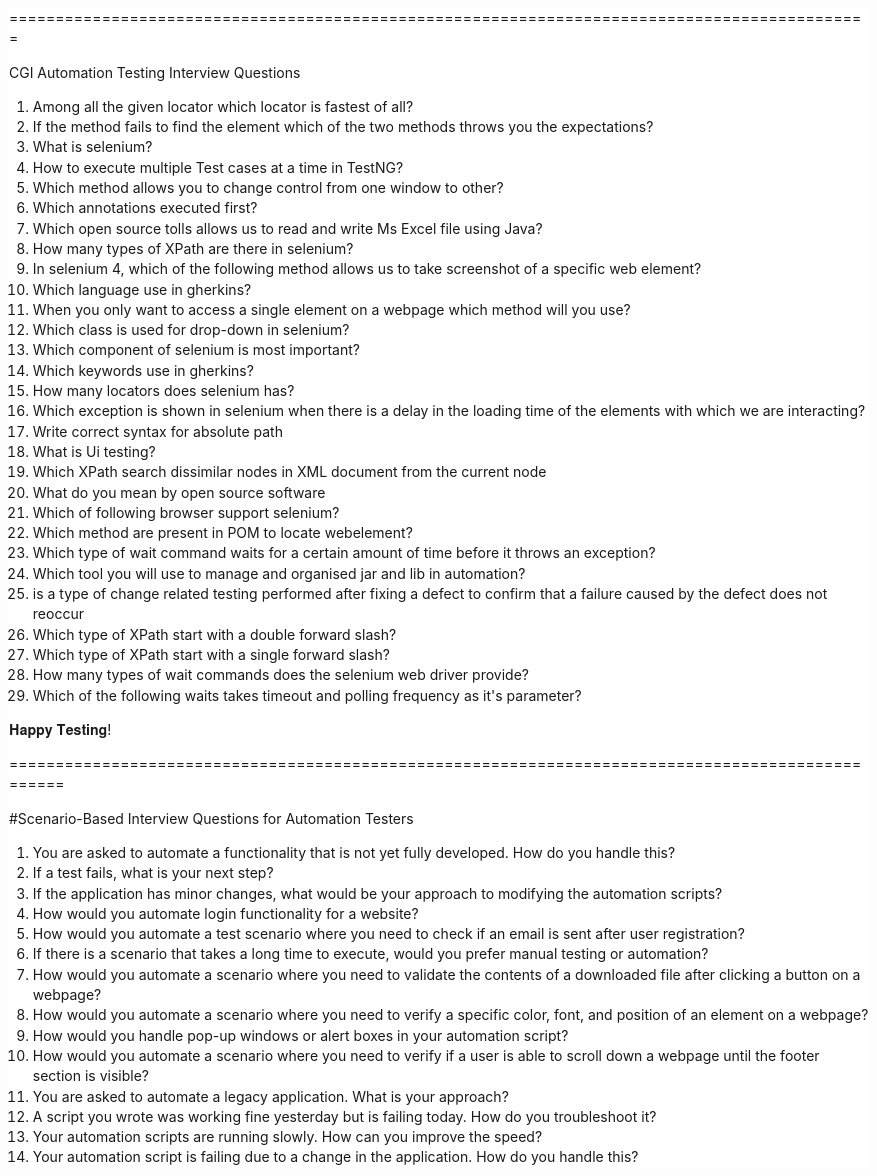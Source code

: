 =============================================================================================

CGI Automation Testing Interview Questions 

1) Among all the given locator which locator is fastest of all?
2) If the method fails to find the element which of the two methods throws you the expectations?
3) What is selenium?
4) How to execute multiple Test cases at a time in TestNG?
5) Which method allows you to change control from one window to other?
6) Which annotations executed first?
7) Which open source tolls allows us to read and write Ms Excel file using Java?
8) How many types of XPath are there in selenium?
9) In selenium 4, which of the following method allows us to take screenshot of a specific web element?
10) Which language use in gherkins?
11) When you only want to access a single element on a webpage which method will you use?
12) Which class is used for drop-down in selenium?
13) Which component of selenium is most important?
14) Which keywords use in gherkins?
15) How many locators does selenium has?
16) Which exception is shown in selenium when there is a delay in the loading time of the elements with which we are interacting?
17) Write correct syntax for absolute path
18) What is Ui testing?
19) Which XPath search dissimilar nodes in XML document from the current node
20) What do you mean by open source software
21) Which of following browser support selenium?
22) Which method are present in POM to locate webelement?
23) Which type of wait command waits for a certain amount of time before it throws an exception?
24) Which tool you will use to manage and organised jar and lib in automation?
25) is a type of change related testing performed after fixing a defect to confirm that a failure caused by the defect does not reoccur
26) Which type of XPath start with a double forward slash?
27) Which type of XPath start with a single forward slash?
28) How many types of wait commands does the selenium web driver provide?
29) Which of the following waits takes timeout and polling frequency as it's parameter?


𝐇𝐚𝐩𝐩𝐲 𝐓𝐞𝐬𝐭𝐢𝐧𝐠! 

==================================================================================================


#Scenario-Based Interview Questions for Automation Testers

1. You are asked to automate a functionality that is not yet fully developed. How do you handle this?
2. If a test fails, what is your next step?
3. If the application has minor changes, what would be your approach to modifying the automation scripts?
4. How would you automate login functionality for a website?
5. How would you automate a test scenario where you need to check if an email is sent after user registration?
6. If there is a scenario that takes a long time to execute, would you prefer manual testing or automation?
7. How would you automate a scenario where you need to validate the contents of a downloaded file after clicking a button on a webpage?
8. How would you automate a scenario where you need to verify a specific color, font, and position of an element on a webpage?
9. How would you handle pop-up windows or alert boxes in your automation script?
10. How would you automate a scenario where you need to verify if a user is able to scroll down a webpage until the footer section is visible?
11. You are asked to automate a legacy application. What is your approach?
12. A script you wrote was working fine yesterday but is failing today. How do you troubleshoot it?
13. Your automation scripts are running slowly. How can you improve the speed?
14. Your automation script is failing due to a change in the application. How do you handle this?
